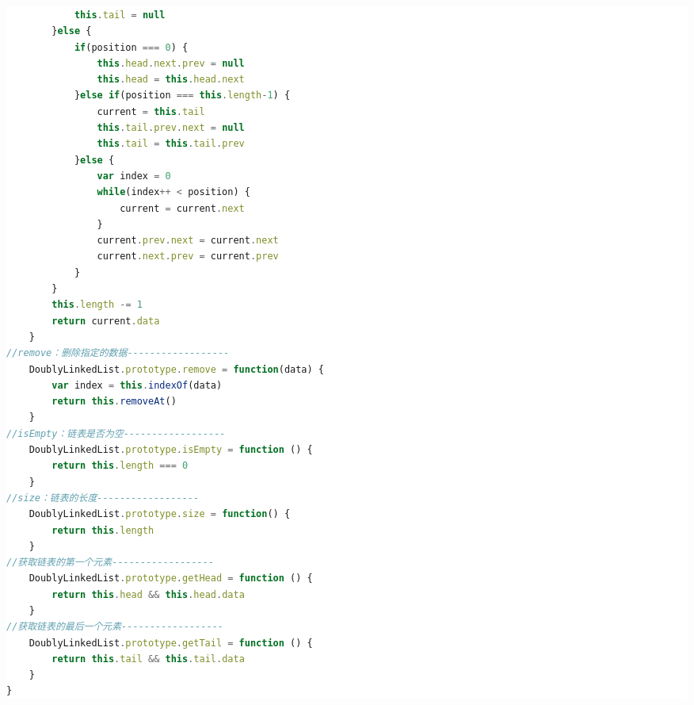 ```javascript
            this.tail = null
        }else {
            if(position === 0) {
                this.head.next.prev = null
                this.head = this.head.next
            }else if(position === this.length-1) {
                current = this.tail
                this.tail.prev.next = null
                this.tail = this.tail.prev
            }else {
                var index = 0
                while(index++ < position) {
                    current = current.next
                }
                current.prev.next = current.next
                current.next.prev = current.prev
            }
        }
        this.length -= 1
        return current.data
    }
//remove：删除指定的数据------------------
    DoublyLinkedList.prototype.remove = function(data) {
        var index = this.indexOf(data)
        return this.removeAt()
    }
//isEmpty：链表是否为空------------------
    DoublyLinkedList.prototype.isEmpty = function () {
        return this.length === 0
    }
//size：链表的长度------------------
    DoublyLinkedList.prototype.size = function() {
        return this.length
    }
//获取链表的第一个元素------------------
    DoublyLinkedList.prototype.getHead = function () {
        return this.head && this.head.data
    }
//获取链表的最后一个元素------------------
    DoublyLinkedList.prototype.getTail = function () {
        return this.tail && this.tail.data
    }
}
```

